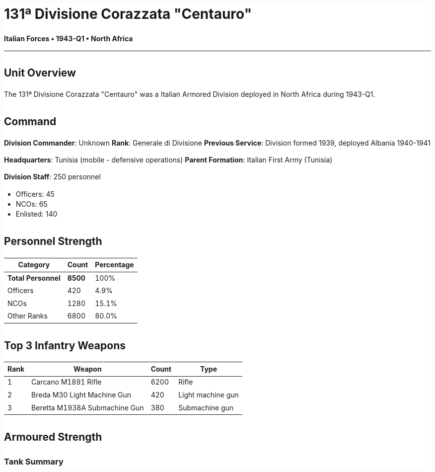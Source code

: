 # 131ª Divisione Corazzata "Centauro"

**Italian Forces • 1943-Q1 • North Africa**

---

## Unit Overview

The 131ª Divisione Corazzata "Centauro" was a Italian Armored Division deployed in North Africa during 1943-Q1. 

## Command

**Division Commander**: Unknown
**Rank**: Generale di Divisione
**Previous Service**: Division formed 1939, deployed Albania 1940-1941

**Headquarters**: Tunisia (mobile - defensive operations)
**Parent Formation**: Italian First Army (Tunisia)

**Division Staff**: 250 personnel
- Officers: 45
- NCOs: 65
- Enlisted: 140

## Personnel Strength

| Category | Count | Percentage |
|----------|-------|------------|
| **Total Personnel** | **8500** | 100% |
| Officers | 420 | 4.9% |
| NCOs | 1280 | 15.1% |
| Other Ranks | 6800 | 80.0% |

## Top 3 Infantry Weapons

| Rank | Weapon | Count | Type |
|------|--------|-------|------|
| 1 | Carcano M1891 Rifle | 6200 | Rifle |
| 2 | Breda M30 Light Machine Gun | 420 | Light machine gun |
| 3 | Beretta M1938A Submachine Gun | 380 | Submachine gun |

## Armoured Strength

### Tank Summary

